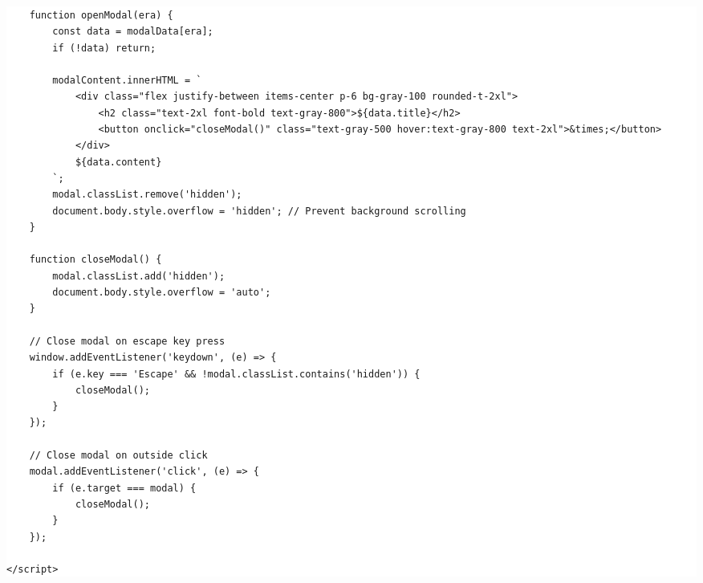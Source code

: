         function openModal(era) {
            const data = modalData[era];
            if (!data) return;

            modalContent.innerHTML = `
                <div class="flex justify-between items-center p-6 bg-gray-100 rounded-t-2xl">
                    <h2 class="text-2xl font-bold text-gray-800">${data.title}</h2>
                    <button onclick="closeModal()" class="text-gray-500 hover:text-gray-800 text-2xl">&times;</button>
                </div>
                ${data.content}
            `;
            modal.classList.remove('hidden');
            document.body.style.overflow = 'hidden'; // Prevent background scrolling
        }

        function closeModal() {
            modal.classList.add('hidden');
            document.body.style.overflow = 'auto';
        }

        // Close modal on escape key press
        window.addEventListener('keydown', (e) => {
            if (e.key === 'Escape' && !modal.classList.contains('hidden')) {
                closeModal();
            }
        });

        // Close modal on outside click
        modal.addEventListener('click', (e) => {
            if (e.target === modal) {
                closeModal();
            }
        });

    </script>
</body>

</html>
